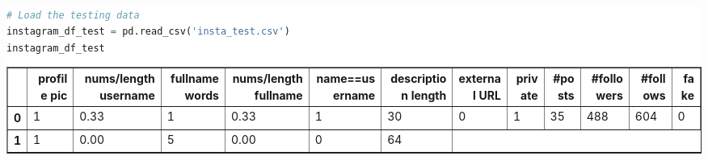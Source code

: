 


```python
# Load the testing data
instagram_df_test = pd.read_csv('insta_test.csv')
instagram_df_test
```




<div>
<style scoped>
    .dataframe tbody tr th:only-of-type {
        vertical-align: middle;
    }

    .dataframe tbody tr th {
        vertical-align: top;
    }

    .dataframe thead th {
        text-align: right;
    }
</style>
<table border="1" class="dataframe">
  <thead>
    <tr style="text-align: right;">
      <th></th>
      <th>profile pic</th>
      <th>nums/length username</th>
      <th>fullname words</th>
      <th>nums/length fullname</th>
      <th>name==username</th>
      <th>description length</th>
      <th>external URL</th>
      <th>private</th>
      <th>#posts</th>
      <th>#followers</th>
      <th>#follows</th>
      <th>fake</th>
    </tr>
  </thead>
  <tbody>
    <tr>
      <th>0</th>
      <td>1</td>
      <td>0.33</td>
      <td>1</td>
      <td>0.33</td>
      <td>1</td>
      <td>30</td>
      <td>0</td>
      <td>1</td>
      <td>35</td>
      <td>488</td>
      <td>604</td>
      <td>0</td>
    </tr>
    <tr>
      <th>1</th>
      <td>1</td>
      <td>0.00</td>
      <td>5</td>
      <td>0.00</td>
      <td>0</td>
      <td>64</td>